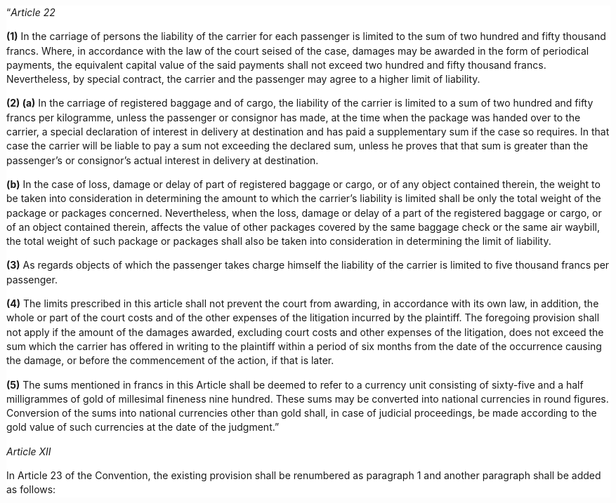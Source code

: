 

“*Article 22*



**(1)** In the carriage of persons the liability of the carrier for each passenger is limited to the sum of two hundred and fifty thousand francs. Where, in accordance with the law of the court seised of the case, damages may be awarded in the form of periodical payments, the equivalent capital value of the said payments shall not exceed two hundred and fifty thousand francs. Nevertheless, by special contract, the carrier and the passenger may agree to a higher limit of liability.



**(2) (a)** In the carriage of registered baggage and of cargo, the liability of the carrier is limited to a sum of two hundred and fifty francs per kilogramme, unless the passenger or consignor has made, at the time when the package was handed over to the carrier, a special declaration of interest in delivery at destination and has paid a supplementary sum if the case so requires. In that case the carrier will be liable to pay a sum not exceeding the declared sum, unless he proves that that sum is greater than the passenger’s or consignor’s actual interest in delivery at destination.

**(b)** In the case of loss, damage or delay of part of registered baggage or cargo, or of any object contained therein, the weight to be taken into consideration in determining the amount to which the carrier’s liability is limited shall be only the total weight of the package or packages concerned. Nevertheless, when the loss, damage or delay of a part of the registered baggage or cargo, or of an object contained therein, affects the value of other packages covered by the same baggage check or the same air waybill, the total weight of such package or packages shall also be taken into consideration in determining the limit of liability.





**(3)** As regards objects of which the passenger takes charge himself the liability of the carrier is limited to five thousand francs per passenger.



**(4)** The limits prescribed in this article shall not prevent the court from awarding, in accordance with its own law, in addition, the whole or part of the court costs and of the other expenses of the litigation incurred by the plaintiff. The foregoing provision shall not apply if the amount of the damages awarded, excluding court costs and other expenses of the litigation, does not exceed the sum which the carrier has offered in writing to the plaintiff within a period of six months from the date of the occurrence causing the damage, or before the commencement of the action, if that is later.



**(5)** The sums mentioned in francs in this Article shall be deemed to refer to a currency unit consisting of sixty-five and a half milligrammes of gold of millesimal fineness nine hundred. These sums may be converted into national currencies in round figures. Conversion of the sums into national currencies other than gold shall, in case of judicial proceedings, be made according to the gold value of such currencies at the date of the judgment.”







*Article XII*


In Article 23 of the Convention, the existing provision shall be renumbered as paragraph 1 and another paragraph shall be added as follows:
